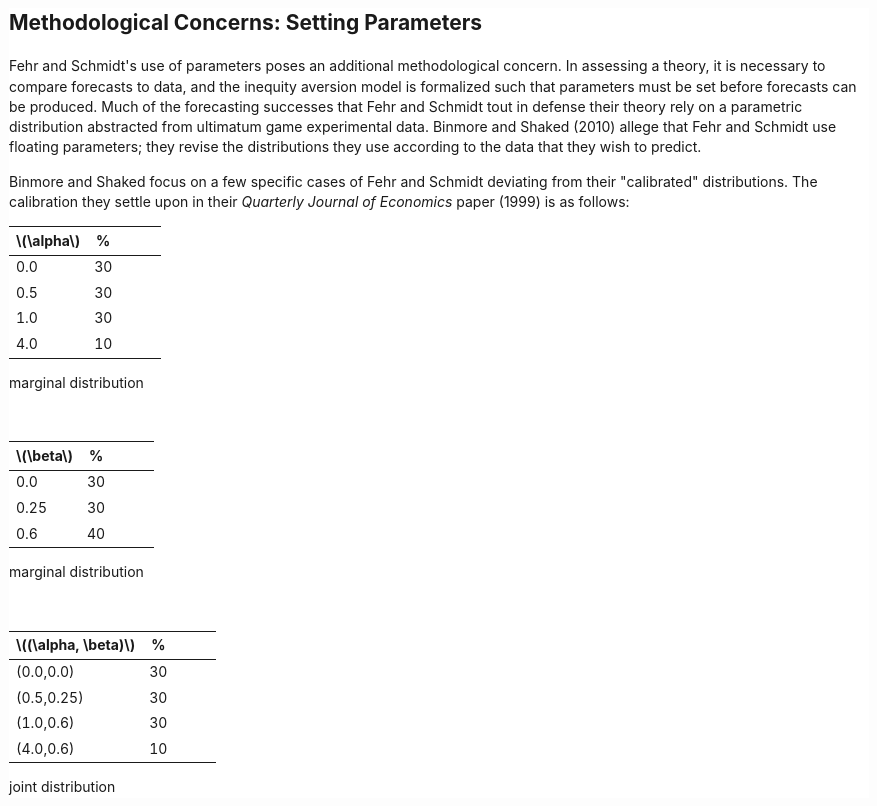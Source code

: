 ## Methodological Concerns: Setting Parameters

Fehr and Schmidt's use of parameters poses an additional methodological
concern. In assessing a theory, it is necessary to compare forecasts to
data, and the inequity aversion model is formalized such that parameters
must be set before forecasts can be produced. Much of the forecasting
successes that Fehr and Schmidt tout in defense their theory rely on a
parametric distribution abstracted from ultimatum game experimental
data. Binmore and Shaked (2010) allege that Fehr and Schmidt use
floating parameters; they revise the distributions they use according to
the data that they wish to predict.

Binmore and Shaked focus on a few specific cases of Fehr and Schmidt
deviating from their "calibrated" distributions. The calibration they
settle upon in their *Quarterly Journal of Economics* paper (1999) is as
follows:

| \\(\\alpha\\) | % |   |   |   |
|---|---|---|---|---|
| 0.0 | 30 |   |   |   |
| 0.5 | 30 |   |   |   |
| 1.0 | 30 |   |   |   |
| 4.0 | 10 |   |   |   |

marginal distribution

&nbsp;

| \\(\\beta\\) | % |   |   |   |
|---|---|---|---|---|
| 0.0 | 30 |   |   |   |
| 0.25 | 30 |   |   |   |
| 0.6 | 40 |   |   |   |

marginal distribution

&nbsp;

| \\((\\alpha, \\beta)\\) | % |   |   |   |
|---|---|---|---|---|
| (0.0,0.0) | 30 |   |   |   |
| (0.5,0.25) | 30 |   |   |   |
| (1.0,0.6) | 30 |   |   |   |
| (4.0,0.6) | 10 |   |   |   |

joint distribution
